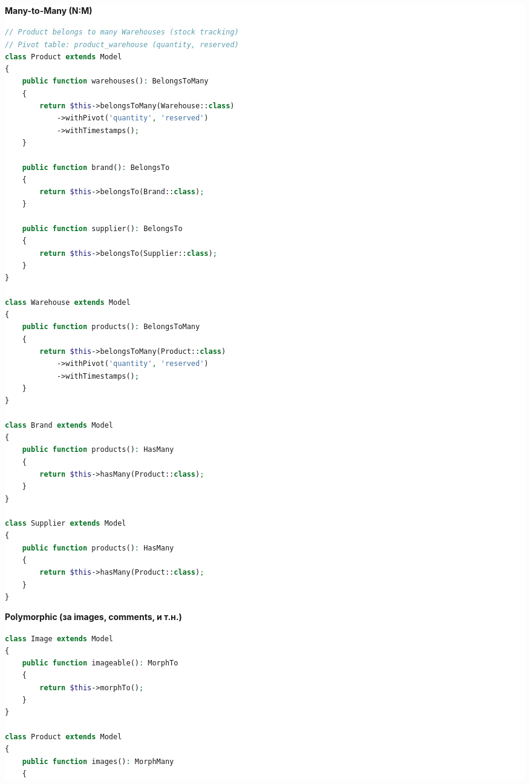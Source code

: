 **Many-to-Many (N:M)**
```php
// Product belongs to many Warehouses (stock tracking)
// Pivot table: product_warehouse (quantity, reserved)
class Product extends Model
{
    public function warehouses(): BelongsToMany
    {
        return $this->belongsToMany(Warehouse::class)
            ->withPivot('quantity', 'reserved')
            ->withTimestamps();
    }

    public function brand(): BelongsTo
    {
        return $this->belongsTo(Brand::class);
    }

    public function supplier(): BelongsTo
    {
        return $this->belongsTo(Supplier::class);
    }
}

class Warehouse extends Model
{
    public function products(): BelongsToMany
    {
        return $this->belongsToMany(Product::class)
            ->withPivot('quantity', 'reserved')
            ->withTimestamps();
    }
}

class Brand extends Model
{
    public function products(): HasMany
    {
        return $this->hasMany(Product::class);
    }
}

class Supplier extends Model
{
    public function products(): HasMany
    {
        return $this->hasMany(Product::class);
    }
}
```

**Polymorphic (за images, comments, и т.н.)**
```php
class Image extends Model
{
    public function imageable(): MorphTo
    {
        return $this->morphTo();
    }
}

class Product extends Model
{
    public function images(): MorphMany
    {
```